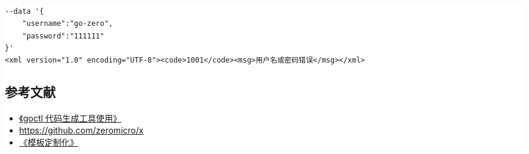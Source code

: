 ```shell
--data '{
    "username":"go-zero",
    "password":"111111"
}'
<xml version="1.0" encoding="UTF-8"><code>1001</code><msg>用户名或密码错误</msg></xml>
```

## 参考文献

-  <a href="/docs/tutorials/cli/overview" target="_blank">《goctl 代码生成工具使用》</a>
- https://github.com/zeromicro/x
- <a href="/docs/tutorials/customization/template" target="_blank">《模板定制化》</a>

